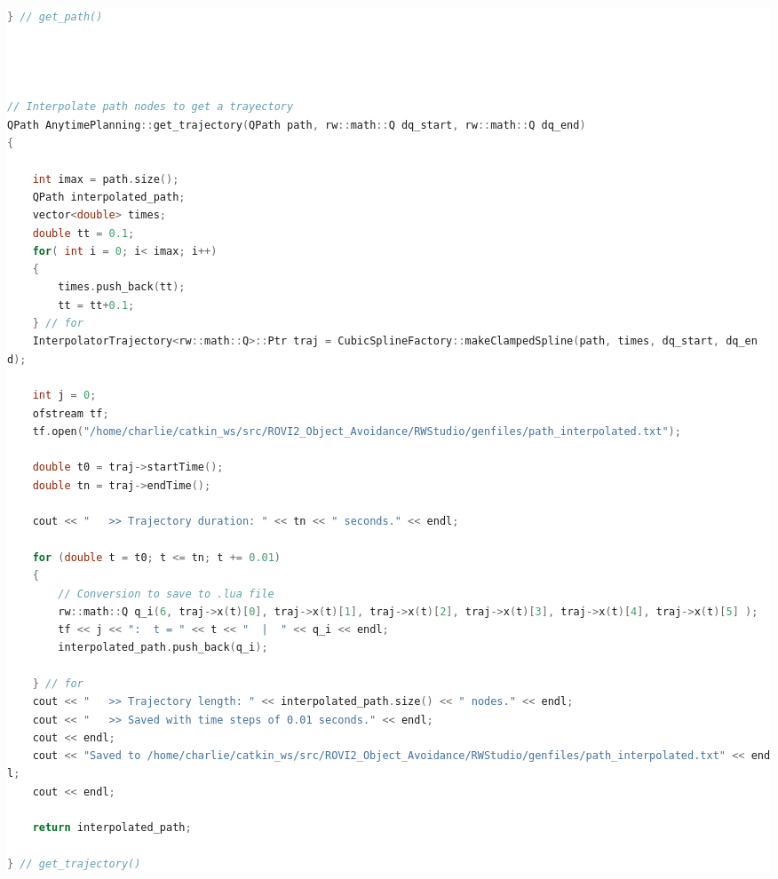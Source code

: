 ```cpp
} // get_path()




// Interpolate path nodes to get a trayectory
QPath AnytimePlanning::get_trajectory(QPath path, rw::math::Q dq_start, rw::math::Q dq_end)
{

	int imax = path.size();
	QPath interpolated_path;
	vector<double> times;
	double tt = 0.1;
	for( int i = 0; i< imax; i++)
	{
		times.push_back(tt);
		tt = tt+0.1;
	} // for
	InterpolatorTrajectory<rw::math::Q>::Ptr traj = CubicSplineFactory::makeClampedSpline(path, times, dq_start, dq_end);

	int j = 0;
	ofstream tf;
	tf.open("/home/charlie/catkin_ws/src/ROVI2_Object_Avoidance/RWStudio/genfiles/path_interpolated.txt");	

	double t0 = traj->startTime();
  	double tn = traj->endTime();

	cout << "	>> Trajectory duration: " << tn << " seconds." << endl;
	
	for (double t = t0; t <= tn; t += 0.01) 
	{
		// Conversion to save to .lua file
		rw::math::Q q_i(6, traj->x(t)[0], traj->x(t)[1], traj->x(t)[2], traj->x(t)[3], traj->x(t)[4], traj->x(t)[5] );  
		tf << j << ":  t = " << t << "  |  " << q_i << endl;
		interpolated_path.push_back(q_i);

	} // for
	cout << "	>> Trajectory length: " << interpolated_path.size() << " nodes." << endl;
	cout << "	>> Saved with time steps of 0.01 seconds." << endl;
	cout << endl;
	cout << "Saved to /home/charlie/catkin_ws/src/ROVI2_Object_Avoidance/RWStudio/genfiles/path_interpolated.txt" << endl;
	cout << endl;

	return interpolated_path;

} // get_trajectory()
```
